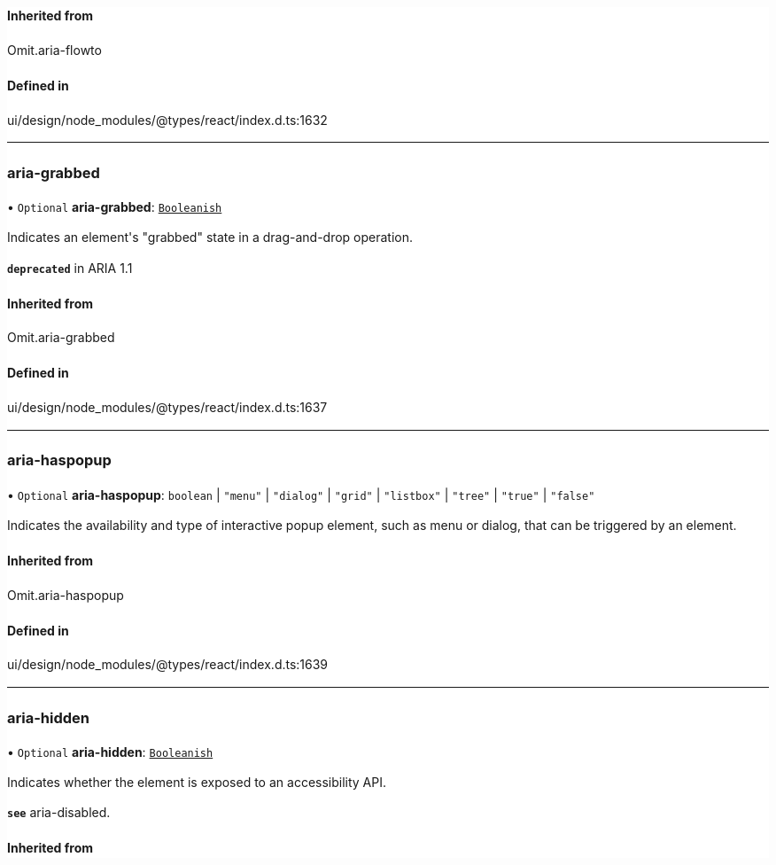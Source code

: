 #### Inherited from

Omit.aria-flowto

#### Defined in

ui/design/node_modules/@types/react/index.d.ts:1632

___

### aria-grabbed

• `Optional` **aria-grabbed**: [`Booleanish`](../modules/akashaproject_design_system._internal_.md#booleanish)

Indicates an element's "grabbed" state in a drag-and-drop operation.

**`deprecated`** in ARIA 1.1

#### Inherited from

Omit.aria-grabbed

#### Defined in

ui/design/node_modules/@types/react/index.d.ts:1637

___

### aria-haspopup

• `Optional` **aria-haspopup**: `boolean` \| ``"menu"`` \| ``"dialog"`` \| ``"grid"`` \| ``"listbox"`` \| ``"tree"`` \| ``"true"`` \| ``"false"``

Indicates the availability and type of interactive popup element, such as menu or dialog, that can be triggered by an element.

#### Inherited from

Omit.aria-haspopup

#### Defined in

ui/design/node_modules/@types/react/index.d.ts:1639

___

### aria-hidden

• `Optional` **aria-hidden**: [`Booleanish`](../modules/akashaproject_design_system._internal_.md#booleanish)

Indicates whether the element is exposed to an accessibility API.

**`see`** aria-disabled.

#### Inherited from
